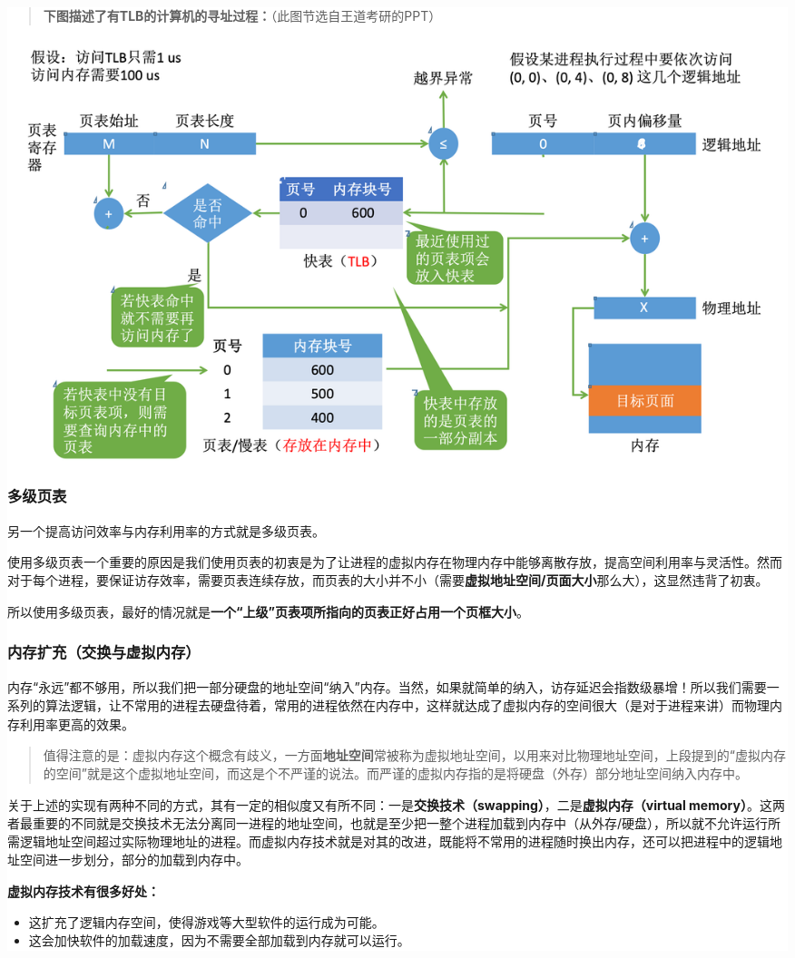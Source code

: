 > **下图描述了有TLB的计算机的寻址过程：**（此图节选自王道考研的PPT）

![TLB](learn-Computer-System.assets/TLB.png)



### 多级页表

另一个提高访问效率与内存利用率的方式就是多级页表。

使用多级页表一个重要的原因是我们使用页表的初衷是为了让进程的虚拟内存在物理内存中能够离散存放，提高空间利用率与灵活性。然而对于每个进程，要保证访存效率，需要页表连续存放，而页表的大小并不小（需要**虚拟地址空间/页面大小**那么大），这显然违背了初衷。

所以使用多级页表，最好的情况就是**一个“上级”页表项所指向的页表正好占用一个页框大小**。



### 内存扩充（交换与虚拟内存）

内存“永远”都不够用，所以我们把一部分硬盘的地址空间“纳入”内存。当然，如果就简单的纳入，访存延迟会指数级暴增！所以我们需要一系列的算法逻辑，让不常用的进程去硬盘待着，常用的进程依然在内存中，这样就达成了虚拟内存的空间很大（是对于进程来讲）而物理内存利用率更高的效果。

> 值得注意的是：虚拟内存这个概念有歧义，一方面**地址空间**常被称为虚拟地址空间，以用来对比物理地址空间，上段提到的“虚拟内存的空间”就是这个虚拟地址空间，而这是个不严谨的说法。而严谨的虚拟内存指的是将硬盘（外存）部分地址空间纳入内存中。

关于上述的实现有两种不同的方式，其有一定的相似度又有所不同：一是**交换技术（swapping）**，二是**虚拟内存（virtual memory）**。这两者最重要的不同就是交换技术无法分离同一进程的地址空间，也就是至少把一整个进程加载到内存中（从外存/硬盘），所以就不允许运行所需逻辑地址空间超过实际物理地址的进程。而虚拟内存技术就是对其的改进，既能将不常用的进程随时换出内存，还可以把进程中的逻辑地址空间进一步划分，部分的加载到内存中。

**虚拟内存技术有很多好处：**

* 这扩充了逻辑内存空间，使得游戏等大型软件的运行成为可能。
* 这会加快软件的加载速度，因为不需要全部加载到内存就可以运行。

